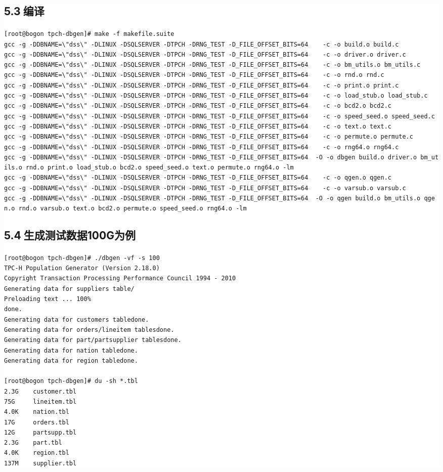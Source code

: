 ## 5.3 编译

```
[root@bogon tpch-dbgen]# make -f makefile.suite
gcc -g -DDBNAME=\"dss\" -DLINUX -DSQLSERVER -DTPCH -DRNG_TEST -D_FILE_OFFSET_BITS=64    -c -o build.o build.c
gcc -g -DDBNAME=\"dss\" -DLINUX -DSQLSERVER -DTPCH -DRNG_TEST -D_FILE_OFFSET_BITS=64    -c -o driver.o driver.c
gcc -g -DDBNAME=\"dss\" -DLINUX -DSQLSERVER -DTPCH -DRNG_TEST -D_FILE_OFFSET_BITS=64    -c -o bm_utils.o bm_utils.c
gcc -g -DDBNAME=\"dss\" -DLINUX -DSQLSERVER -DTPCH -DRNG_TEST -D_FILE_OFFSET_BITS=64    -c -o rnd.o rnd.c
gcc -g -DDBNAME=\"dss\" -DLINUX -DSQLSERVER -DTPCH -DRNG_TEST -D_FILE_OFFSET_BITS=64    -c -o print.o print.c
gcc -g -DDBNAME=\"dss\" -DLINUX -DSQLSERVER -DTPCH -DRNG_TEST -D_FILE_OFFSET_BITS=64    -c -o load_stub.o load_stub.c
gcc -g -DDBNAME=\"dss\" -DLINUX -DSQLSERVER -DTPCH -DRNG_TEST -D_FILE_OFFSET_BITS=64    -c -o bcd2.o bcd2.c
gcc -g -DDBNAME=\"dss\" -DLINUX -DSQLSERVER -DTPCH -DRNG_TEST -D_FILE_OFFSET_BITS=64    -c -o speed_seed.o speed_seed.c
gcc -g -DDBNAME=\"dss\" -DLINUX -DSQLSERVER -DTPCH -DRNG_TEST -D_FILE_OFFSET_BITS=64    -c -o text.o text.c
gcc -g -DDBNAME=\"dss\" -DLINUX -DSQLSERVER -DTPCH -DRNG_TEST -D_FILE_OFFSET_BITS=64    -c -o permute.o permute.c
gcc -g -DDBNAME=\"dss\" -DLINUX -DSQLSERVER -DTPCH -DRNG_TEST -D_FILE_OFFSET_BITS=64    -c -o rng64.o rng64.c
gcc -g -DDBNAME=\"dss\" -DLINUX -DSQLSERVER -DTPCH -DRNG_TEST -D_FILE_OFFSET_BITS=64  -O -o dbgen build.o driver.o bm_utils.o rnd.o print.o load_stub.o bcd2.o speed_seed.o text.o permute.o rng64.o -lm
gcc -g -DDBNAME=\"dss\" -DLINUX -DSQLSERVER -DTPCH -DRNG_TEST -D_FILE_OFFSET_BITS=64    -c -o qgen.o qgen.c
gcc -g -DDBNAME=\"dss\" -DLINUX -DSQLSERVER -DTPCH -DRNG_TEST -D_FILE_OFFSET_BITS=64    -c -o varsub.o varsub.c
gcc -g -DDBNAME=\"dss\" -DLINUX -DSQLSERVER -DTPCH -DRNG_TEST -D_FILE_OFFSET_BITS=64  -O -o qgen build.o bm_utils.o qgen.o rnd.o varsub.o text.o bcd2.o permute.o speed_seed.o rng64.o -lm
```

## 5.4 生成测试数据100G为例

```
[root@bogon tpch-dbgen]# ./dbgen -vf -s 100
TPC-H Population Generator (Version 2.18.0)
Copyright Transaction Processing Performance Council 1994 - 2010
Generating data for suppliers table/
Preloading text ... 100%
done.
Generating data for customers tabledone.
Generating data for orders/lineitem tablesdone.
Generating data for part/partsupplier tablesdone.
Generating data for nation tabledone.
Generating data for region tabledone.

[root@bogon tpch-dbgen]# du -sh *.tbl
2.3G    customer.tbl
75G     lineitem.tbl
4.0K    nation.tbl
17G     orders.tbl
12G     partsupp.tbl
2.3G    part.tbl
4.0K    region.tbl
137M    supplier.tbl
```
